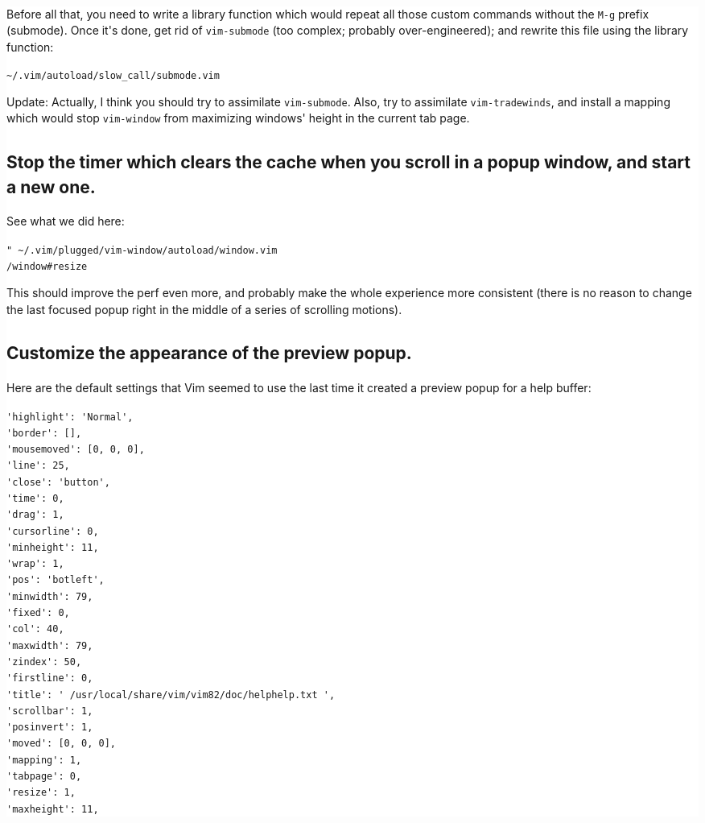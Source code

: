
Before all  that, you need  to write a library  function which would  repeat all
those custom commands without the `M-g` prefix (submode).
Once   it's   done,   get   rid  of   `vim-submode`   (too   complex;   probably
over-engineered); and rewrite this file using the library function:

    ~/.vim/autoload/slow_call/submode.vim

Update: Actually, I think you should try to assimilate `vim-submode`.
Also, try to assimilate `vim-tradewinds`, and install a mapping which would stop
`vim-window` from maximizing windows' height in the current tab page.

## Stop the timer which clears the cache when you scroll in a popup window, and start a new one.

See what we did here:

    " ~/.vim/plugged/vim-window/autoload/window.vim
    /window#resize

This should improve  the perf even more, and probably  make the whole experience
more consistent (there  is no reason to  change the last focused  popup right in
the middle of a series of scrolling motions).

## Customize the appearance of the preview popup.

Here are the default settings that Vim seemed  to use the last time it created a
preview popup for a help buffer:

    'highlight': 'Normal',
    'border': [],
    'mousemoved': [0, 0, 0],
    'line': 25,
    'close': 'button',
    'time': 0,
    'drag': 1,
    'cursorline': 0,
    'minheight': 11,
    'wrap': 1,
    'pos': 'botleft',
    'minwidth': 79,
    'fixed': 0,
    'col': 40,
    'maxwidth': 79,
    'zindex': 50,
    'firstline': 0,
    'title': ' /usr/local/share/vim/vim82/doc/helphelp.txt ',
    'scrollbar': 1,
    'posinvert': 1,
    'moved': [0, 0, 0],
    'mapping': 1,
    'tabpage': 0,
    'resize': 1,
    'maxheight': 11,
